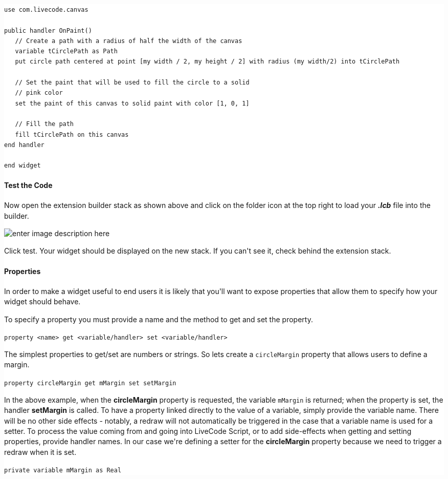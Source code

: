 	use com.livecode.canvas

	public handler OnPaint()
	   // Create a path with a radius of half the width of the canvas
	   variable tCirclePath as Path
	   put circle path centered at point [my width / 2, my height / 2] with radius (my width/2) into tCirclePath
	   
	   // Set the paint that will be used to fill the circle to a solid
	   // pink color
	   set the paint of this canvas to solid paint with color [1, 0, 1]
	   
	   // Fill the path
	   fill tCirclePath on this canvas
	end handler

	end widget

#### Test the Code

Now open the extension builder stack as shown above and click on the 
folder icon at the top right to load your ***.lcb*** file into the 
builder.

![enter image description here](images/extensions-widget-first.png)

Click test. Your widget should be displayed on the new stack. If you 
can't see it, check behind the extension stack.

#### Properties
In order to make a widget useful to end users it is likely that you'll 
want to expose properties that allow them to specify how your widget 
should behave. 

To specify a property you must provide a name and the method to get and 
set the property.

	property <name> get <variable/handler> set <variable/handler>

The simplest properties to get/set are numbers or strings. So lets 
create a `circleMargin` property that allows users to define a margin.

	property circleMargin get mMargin set setMargin

In the above example, when the **circleMargin** property is requested, 
the variable `mMargin` is returned; when the property is set, the 
handler **setMargin** is called. To have a property linked directly to 
the value of a variable, simply provide the variable name. There will be
no other side effects - notably, a redraw will not automatically be 
triggered in the case that a variable name is used for a setter. To 
process the value coming from and going into LiveCode Script, or to add 
side-effects when getting and setting properties, provide handler names. 
In our case we're defining a setter for the **circleMargin** property 
because we need to trigger a redraw when it is set.

	private variable mMargin as Real
